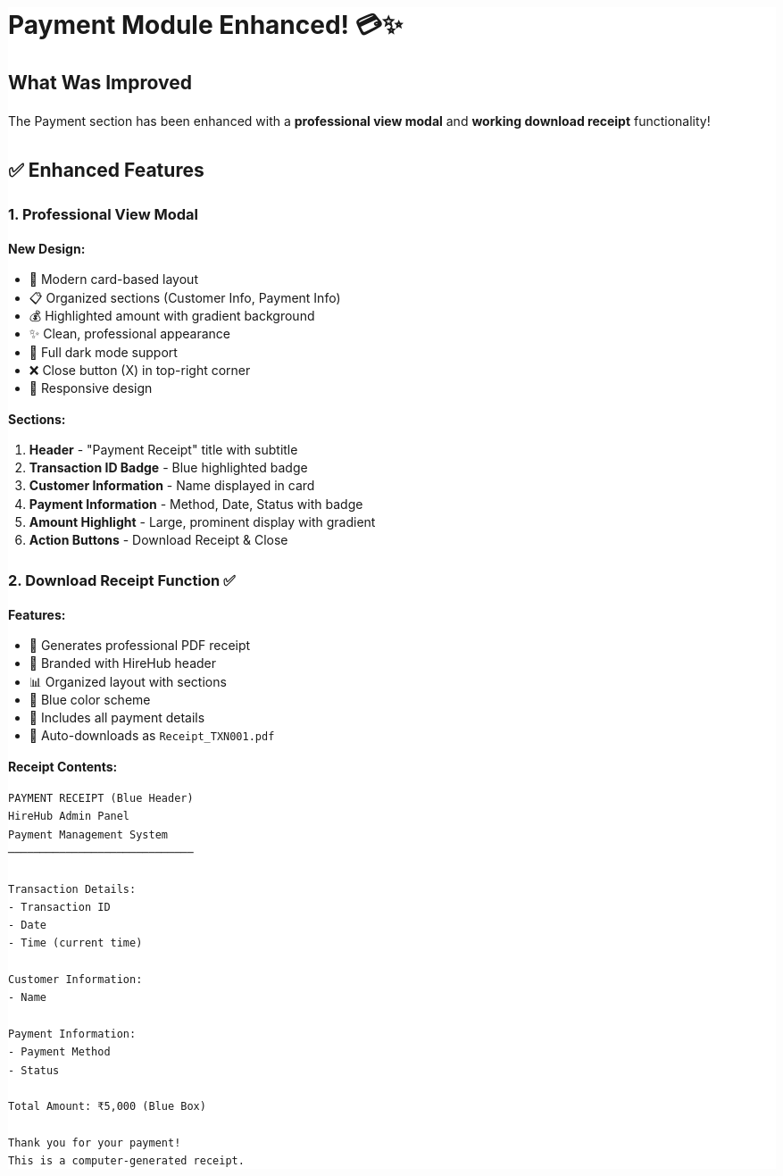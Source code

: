 # Payment Module Enhanced! 💳✨

## What Was Improved

The Payment section has been enhanced with a **professional view modal** and **working download receipt** functionality!

## ✅ Enhanced Features

### 1. Professional View Modal

**New Design:**
- 🎨 Modern card-based layout
- 📋 Organized sections (Customer Info, Payment Info)
- 💰 Highlighted amount with gradient background
- ✨ Clean, professional appearance
- 🌙 Full dark mode support
- ❌ Close button (X) in top-right corner
- 📱 Responsive design

**Sections:**
1. **Header** - "Payment Receipt" title with subtitle
2. **Transaction ID Badge** - Blue highlighted badge
3. **Customer Information** - Name displayed in card
4. **Payment Information** - Method, Date, Status with badge
5. **Amount Highlight** - Large, prominent display with gradient
6. **Action Buttons** - Download Receipt & Close

### 2. Download Receipt Function ✅

**Features:**
- 📄 Generates professional PDF receipt
- 🎨 Branded with HireHub header
- 📊 Organized layout with sections
- 💙 Blue color scheme
- 📝 Includes all payment details
- 💾 Auto-downloads as `Receipt_TXN001.pdf`

**Receipt Contents:**
```
PAYMENT RECEIPT (Blue Header)
HireHub Admin Panel
Payment Management System
─────────────────────────────

Transaction Details:
- Transaction ID
- Date
- Time (current time)

Customer Information:
- Name

Payment Information:
- Payment Method
- Status

Total Amount: ₹5,000 (Blue Box)

Thank you for your payment!
This is a computer-generated receipt.
```
